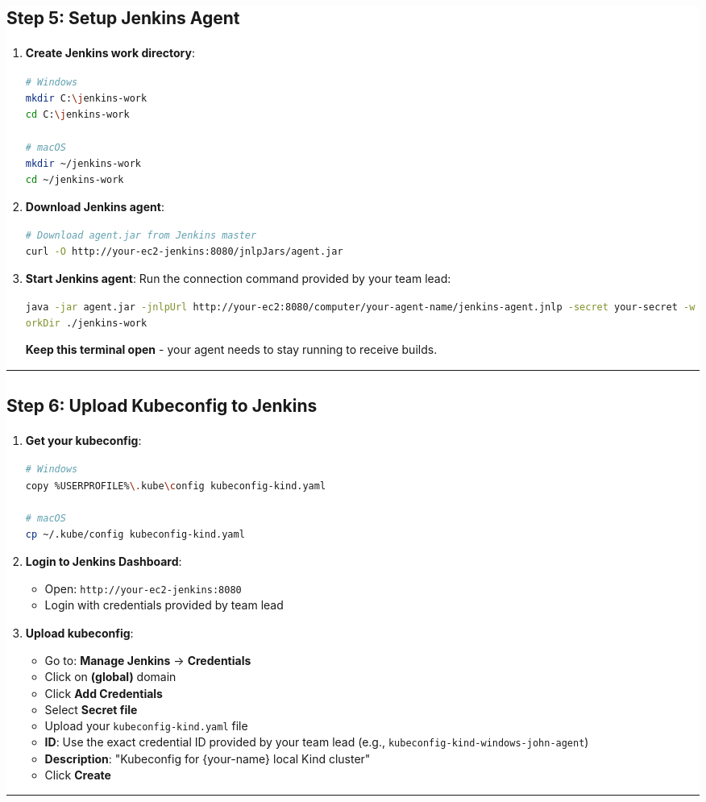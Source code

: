 ## Step 5: Setup Jenkins Agent

1. **Create Jenkins work directory**:
   ```bash
   # Windows
   mkdir C:\jenkins-work
   cd C:\jenkins-work
   
   # macOS
   mkdir ~/jenkins-work
   cd ~/jenkins-work
   ```

2. **Download Jenkins agent**:
   ```bash
   # Download agent.jar from Jenkins master
   curl -O http://your-ec2-jenkins:8080/jnlpJars/agent.jar
   ```

3. **Start Jenkins agent**:
   Run the connection command provided by your team lead:
   ```bash
   java -jar agent.jar -jnlpUrl http://your-ec2:8080/computer/your-agent-name/jenkins-agent.jnlp -secret your-secret -workDir ./jenkins-work
   ```

   **Keep this terminal open** - your agent needs to stay running to receive builds.

---

## Step 6: Upload Kubeconfig to Jenkins

1. **Get your kubeconfig**:
   ```bash
   # Windows
   copy %USERPROFILE%\.kube\config kubeconfig-kind.yaml
   
   # macOS
   cp ~/.kube/config kubeconfig-kind.yaml
   ```

2. **Login to Jenkins Dashboard**:
   - Open: `http://your-ec2-jenkins:8080`
   - Login with credentials provided by team lead

3. **Upload kubeconfig**:
   - Go to: **Manage Jenkins** → **Credentials**
   - Click on **(global)** domain
   - Click **Add Credentials**
   - Select **Secret file**
   - Upload your `kubeconfig-kind.yaml` file
   - **ID**: Use the exact credential ID provided by your team lead (e.g., `kubeconfig-kind-windows-john-agent`)
   - **Description**: "Kubeconfig for {your-name} local Kind cluster"
   - Click **Create**

---